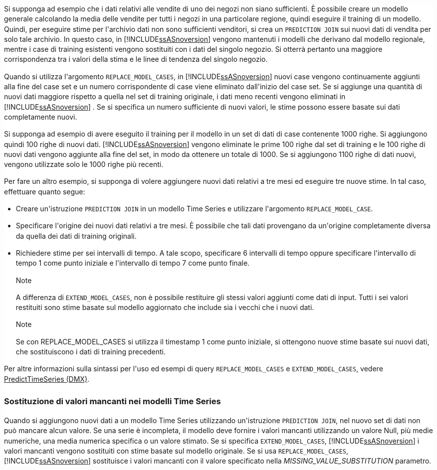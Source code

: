 Si supponga ad esempio che i dati relativi alle vendite di uno dei negozi non siano sufficienti. È possibile creare un modello generale calcolando la media delle vendite per tutti i negozi in una particolare regione, quindi eseguire il training di un modello. Quindi, per eseguire stime per l'archivio dati non sono sufficienti venditori, si crea un `PREDICTION JOIN` sui nuovi dati di vendita per solo tale archivio. In questo caso, in [!INCLUDE[ssASnoversion](../../includes/ssasnoversion-md.md)] vengono mantenuti i modelli che derivano dal modello regionale, mentre i case di training esistenti vengono sostituiti con i dati del singolo negozio. Si otterrà pertanto una maggiore corrispondenza tra i valori della stima e le linee di tendenza del singolo negozio.  
  
 Quando si utilizza l'argomento `REPLACE_MODEL_CASES`, in [!INCLUDE[ssASnoversion](../../includes/ssasnoversion-md.md)] nuovi case vengono continuamente aggiunti alla fine del case set e un numero corrispondente di case viene eliminato dall'inizio del case set. Se si aggiunge una quantità di nuovi dati maggiore rispetto a quella nel set di training originale, i dati meno recenti vengono eliminati in [!INCLUDE[ssASnoversion](../../includes/ssasnoversion-md.md)] . Se si specifica un numero sufficiente di nuovi valori, le stime possono essere basate sui dati completamente nuovi.  
  
 Si supponga ad esempio di avere eseguito il training per il modello in un set di dati di case contenente 1000 righe. Si aggiungono quindi 100 righe di nuovi dati. [!INCLUDE[ssASnoversion](../../includes/ssasnoversion-md.md)] vengono eliminate le prime 100 righe dal set di training e le 100 righe di nuovi dati vengono aggiunte alla fine del set, in modo da ottenere un totale di 1000. Se si aggiungono 1100 righe di dati nuovi, vengono utilizzate solo le 1000 righe più recenti.  
  
 Per fare un altro esempio, si supponga di volere aggiungere nuovi dati relativi a tre mesi ed eseguire tre nuove stime. In tal caso, effettuare quanto segue:  
  
-   Creare un'istruzione `PREDICTION JOIN` in un modello Time Series e utilizzare l'argomento `REPLACE_MODEL_CASE`.  
  
-   Specificare l'origine dei nuovi dati relativi a tre mesi. È possibile che tali dati provengano da un'origine completamente diversa da quella dei dati di training originali.  
  
-   Richiedere stime per sei intervalli di tempo. A tale scopo, specificare 6 intervalli di tempo oppure specificare l'intervallo di tempo 1 come punto iniziale e l'intervallo di tempo 7 come punto finale.  
  
    > [!NOTE]  
    >  A differenza di `EXTEND_MODEL_CASES`, non è possibile restituire gli stessi valori aggiunti come dati di input. Tutti i sei valori restituiti sono stime basate sul modello aggiornato che include sia i vecchi che i nuovi dati.  
  
    > [!NOTE]  
    >  Se con REPLACE_MODEL_CASES si utilizza il timestamp 1 come punto iniziale, si ottengono nuove stime basate sui nuovi dati, che sostituiscono i dati di training precedenti.  
  
 Per altre informazioni sulla sintassi per l'uso ed esempi di query `REPLACE_MODEL_CASES` e `EXTEND_MODEL_CASES`, vedere [PredictTimeSeries &#40;DMX&#41;](/sql/dmx/predicttimeseries-dmx).  
  
###  <a name="bkmk_MissingValues"></a> Sostituzione di valori mancanti nei modelli Time Series  
 Quando si aggiungono nuovi dati a un modello Time Series utilizzando un'istruzione `PREDICTION JOIN`, nel nuovo set di dati non può mancare alcun valore. Se una serie è incompleta, il modello deve fornire i valori mancanti utilizzando un valore Null, più medie numeriche, una media numerica specifica o un valore stimato. Se si specifica `EXTEND_MODEL_CASES`, [!INCLUDE[ssASnoversion](../../includes/ssasnoversion-md.md)] i valori mancanti vengono sostituiti con stime basate sul modello originale. Se si usa `REPLACE_MODEL_CASES`, [!INCLUDE[ssASnoversion](../../includes/ssasnoversion-md.md)] sostituisce i valori mancanti con il valore specificato nella *MISSING_VALUE_SUBSTITUTION* parametro.  
  